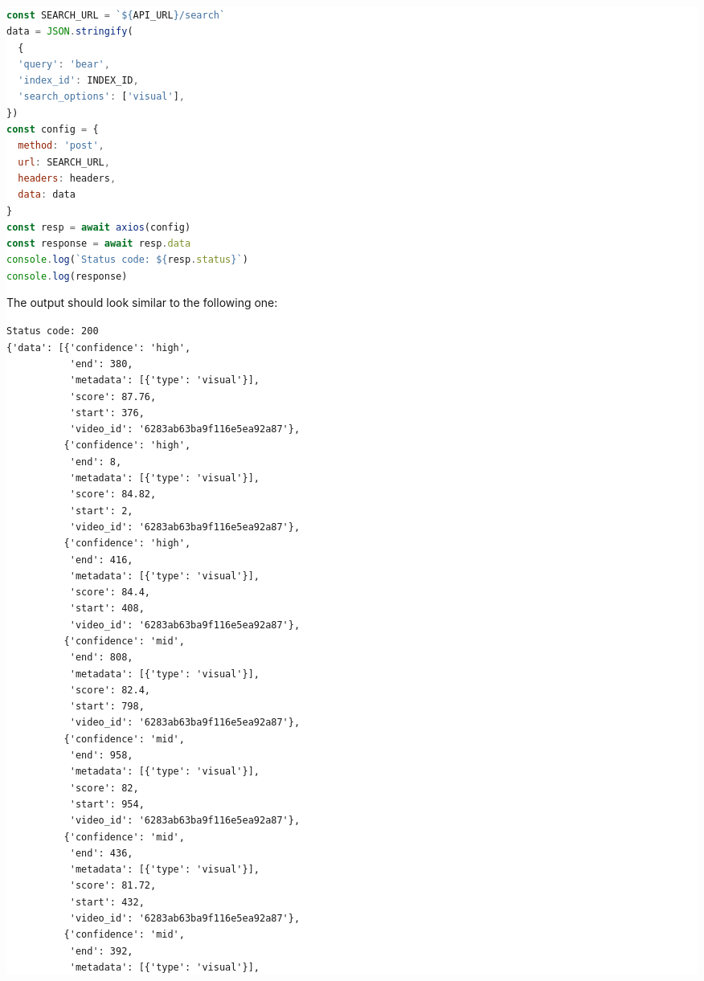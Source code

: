 ```js
const SEARCH_URL = `${API_URL}/search`
data = JSON.stringify(
  {
  'query': 'bear',
  'index_id': INDEX_ID,
  'search_options': ['visual'],
})
const config = {
  method: 'post',
  url: SEARCH_URL,
  headers: headers,
  data: data
}
const resp = await axios(config)
const response = await resp.data
console.log(`Status code: ${resp.status}`)
console.log(response)
```
</TabItem>
</Tabs>

The output should look similar to the following one:

```output showLineNumbers {63-64}
Status code: 200
{'data': [{'confidence': 'high',
           'end': 380,
           'metadata': [{'type': 'visual'}],
           'score': 87.76,
           'start': 376,
           'video_id': '6283ab63ba9f116e5ea92a87'},
          {'confidence': 'high',
           'end': 8,
           'metadata': [{'type': 'visual'}],
           'score': 84.82,
           'start': 2,
           'video_id': '6283ab63ba9f116e5ea92a87'},
          {'confidence': 'high',
           'end': 416,
           'metadata': [{'type': 'visual'}],
           'score': 84.4,
           'start': 408,
           'video_id': '6283ab63ba9f116e5ea92a87'},
          {'confidence': 'mid',
           'end': 808,
           'metadata': [{'type': 'visual'}],
           'score': 82.4,
           'start': 798,
           'video_id': '6283ab63ba9f116e5ea92a87'},
          {'confidence': 'mid',
           'end': 958,
           'metadata': [{'type': 'visual'}],
           'score': 82,
           'start': 954,
           'video_id': '6283ab63ba9f116e5ea92a87'},
          {'confidence': 'mid',
           'end': 436,
           'metadata': [{'type': 'visual'}],
           'score': 81.72,
           'start': 432,
           'video_id': '6283ab63ba9f116e5ea92a87'},
          {'confidence': 'mid',
           'end': 392,
           'metadata': [{'type': 'visual'}],
```